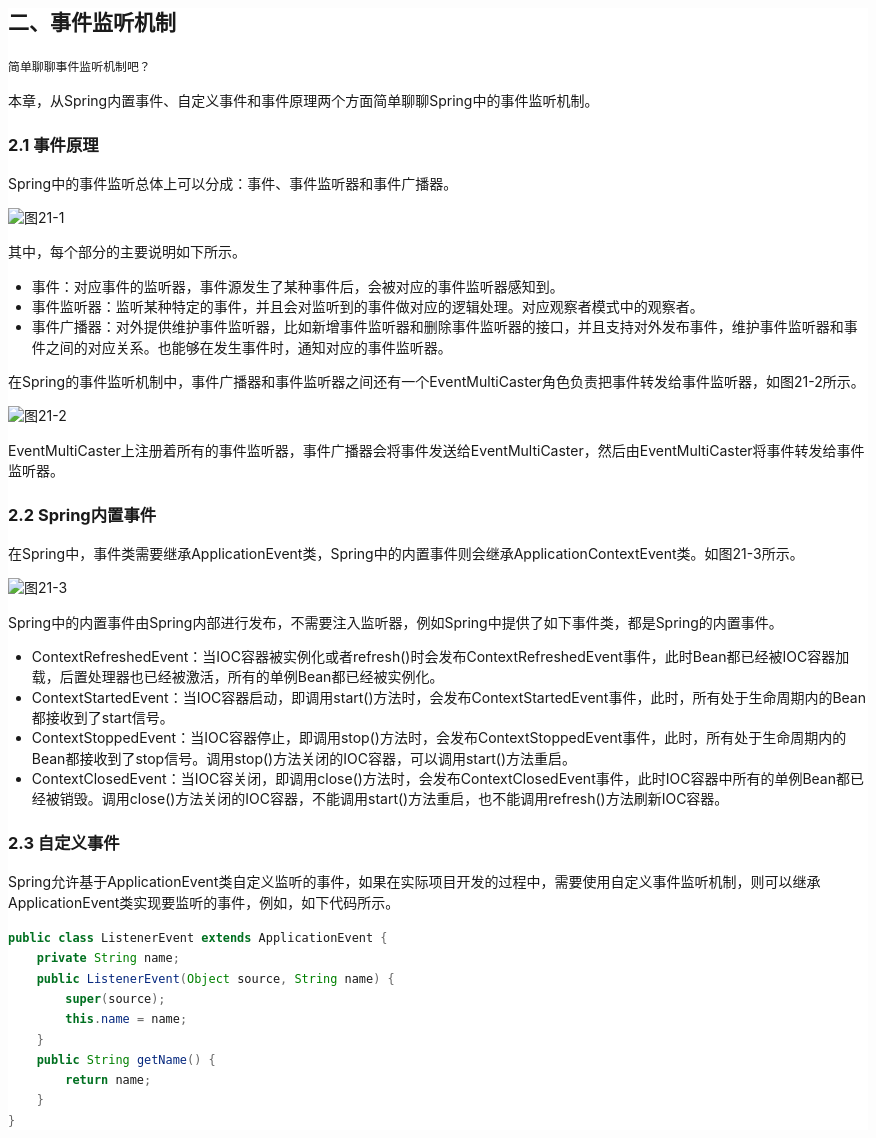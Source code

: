 ## 二、事件监听机制

`简单聊聊事件监听机制吧？`

本章，从Spring内置事件、自定义事件和事件原理两个方面简单聊聊Spring中的事件监听机制。

### 2.1 事件原理

Spring中的事件监听总体上可以分成：事件、事件监听器和事件广播器。

![图21-1](https://binghe.gitcode.host/assets/images/frame/spring/ioc/spring-core-2023-03-16-001.png)

其中，每个部分的主要说明如下所示。

* 事件：对应事件的监听器，事件源发生了某种事件后，会被对应的事件监听器感知到。
* 事件监听器：监听某种特定的事件，并且会对监听到的事件做对应的逻辑处理。对应观察者模式中的观察者。
* 事件广播器：对外提供维护事件监听器，比如新增事件监听器和删除事件监听器的接口，并且支持对外发布事件，维护事件监听器和事件之间的对应关系。也能够在发生事件时，通知对应的事件监听器。

在Spring的事件监听机制中，事件广播器和事件监听器之间还有一个EventMultiCaster角色负责把事件转发给事件监听器，如图21-2所示。

![图21-2](https://binghe.gitcode.host/assets/images/frame/spring/ioc/spring-core-2023-03-16-002.png)

EventMultiCaster上注册着所有的事件监听器，事件广播器会将事件发送给EventMultiCaster，然后由EventMultiCaster将事件转发给事件监听器。

### 2.2 Spring内置事件

在Spring中，事件类需要继承ApplicationEvent类，Spring中的内置事件则会继承ApplicationContextEvent类。如图21-3所示。

![图21-3](https://binghe.gitcode.host/assets/images/frame/spring/ioc/spring-core-2023-03-16-003.png)

Spring中的内置事件由Spring内部进行发布，不需要注入监听器，例如Spring中提供了如下事件类，都是Spring的内置事件。

* ContextRefreshedEvent：当IOC容器被实例化或者refresh()时会发布ContextRefreshedEvent事件，此时Bean都已经被IOC容器加载，后置处理器也已经被激活，所有的单例Bean都已经被实例化。
* ContextStartedEvent：当IOC容器启动，即调用start()方法时，会发布ContextStartedEvent事件，此时，所有处于生命周期内的Bean都接收到了start信号。
* ContextStoppedEvent：当IOC容器停止，即调用stop()方法时，会发布ContextStoppedEvent事件，此时，所有处于生命周期内的Bean都接收到了stop信号。调用stop()方法关闭的IOC容器，可以调用start()方法重启。
* ContextClosedEvent：当IOC容关闭，即调用close()方法时，会发布ContextClosedEvent事件，此时IOC容器中所有的单例Bean都已经被销毁。调用close()方法关闭的IOC容器，不能调用start()方法重启，也不能调用refresh()方法刷新IOC容器。

### 2.3 自定义事件

Spring允许基于ApplicationEvent类自定义监听的事件，如果在实际项目开发的过程中，需要使用自定义事件监听机制，则可以继承ApplicationEvent类实现要监听的事件，例如，如下代码所示。

```java
public class ListenerEvent extends ApplicationEvent {
    private String name;
    public ListenerEvent(Object source, String name) {
        super(source);
        this.name = name;
    }
    public String getName() {
        return name;
    }
}
```
